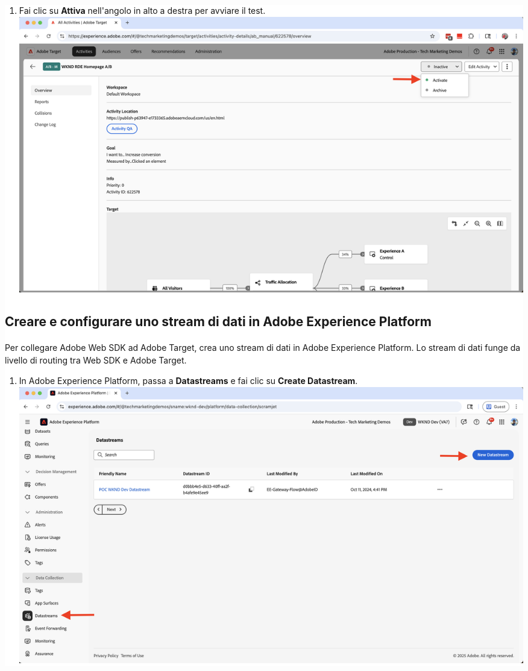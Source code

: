 1. Fai clic su **Attiva** nell&#39;angolo in alto a destra per avviare il test.\
   ![Attiva attività](../assets/use-cases/experiment/activate-activity.png)

## Creare e configurare uno stream di dati in Adobe Experience Platform

Per collegare Adobe Web SDK ad Adobe Target, crea uno stream di dati in Adobe Experience Platform. Lo stream di dati funge da livello di routing tra Web SDK e Adobe Target.

1. In Adobe Experience Platform, passa a **Datastreams** e fai clic su **Create Datastream**.\
   ![Crea nuovo flusso di dati](../assets/use-cases/experiment/aep-create-datastream.png)
